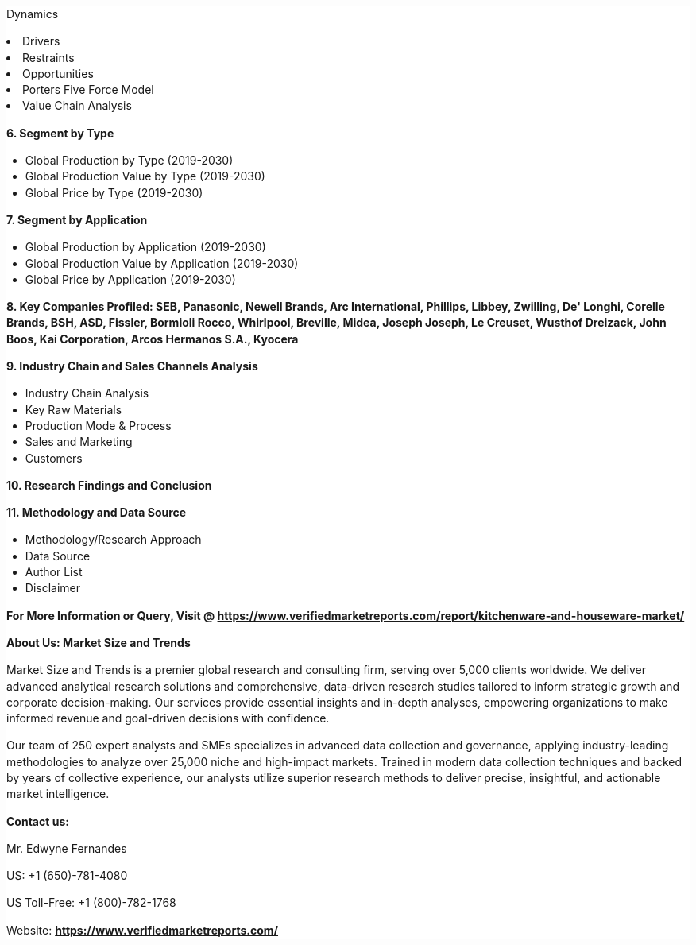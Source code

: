 Dynamics</li><li>Drivers</li><li>Restraints</li><li>Opportunities</li><li>Porters Five Force Model</li><li>Value Chain Analysis&nbsp;</li></ul><p><strong>6. Segment by Type</strong></p><ul><li>Global Production by Type (2019-2030)</li><li>Global Production Value by Type (2019-2030)</li><li>Global Price by Type (2019-2030)</li></ul><p><strong>7. Segment by Application</strong></p><ul><li>Global Production by Application (2019-2030)</li><li>Global Production Value by Application (2019-2030)</li><li>Global Price by Application (2019-2030)</li></ul><p><strong>8. Key Companies Profiled: SEB, Panasonic, Newell Brands, Arc International, Phillips, Libbey, Zwilling, De' Longhi, Corelle Brands, BSH, ASD, Fissler, Bormioli Rocco, Whirlpool, Breville, Midea, Joseph Joseph, Le Creuset, Wusthof Dreizack, John Boos, Kai Corporation, Arcos Hermanos S.A., Kyocera</strong></p><p><strong>9. Industry Chain and Sales Channels Analysis</strong></p><ul><li>Industry Chain Analysis</li><li>Key Raw Materials</li><li>Production Mode &amp; Process</li><li>Sales and Marketing</li><li>Customers</li></ul><p><strong>10. Research Findings and Conclusion</strong></p><p><strong>11. Methodology and Data Source</strong></p><ul><li>Methodology/Research Approach</li><li>Data Source</li><li>Author List</li><li>Disclaimer</li></ul></p><p><strong>For More Information or Query, Visit @ <a href="https://www.verifiedmarketreports.com/report/kitchenware-and-houseware-market/">https://www.verifiedmarketreports.com/report/kitchenware-and-houseware-market/</a></strong></p><p><strong>About Us: Market Size and Trends</strong></p><p>Market Size and Trends is a premier global research and consulting firm, serving over 5,000 clients worldwide. We deliver advanced analytical research solutions and comprehensive, data-driven research studies tailored to inform strategic growth and corporate decision-making. Our services provide essential insights and in-depth analyses, empowering organizations to make informed revenue and goal-driven decisions with confidence.</p><p>Our team of 250 expert analysts and SMEs specializes in advanced data collection and governance, applying industry-leading methodologies to analyze over 25,000 niche and high-impact markets. Trained in modern data collection techniques and backed by years of collective experience, our analysts utilize superior research methods to deliver precise, insightful, and actionable market intelligence.</p><p><strong>Contact us:</strong></p><p>Mr. Edwyne Fernandes</p><p>US: +1 (650)-781-4080</p><p>US Toll-Free: +1 (800)-782-1768</p><p>Website: <strong><a href="https://www.verifiedmarketreports.com/">https://www.verifiedmarketreports.com/</a></strong></p>
